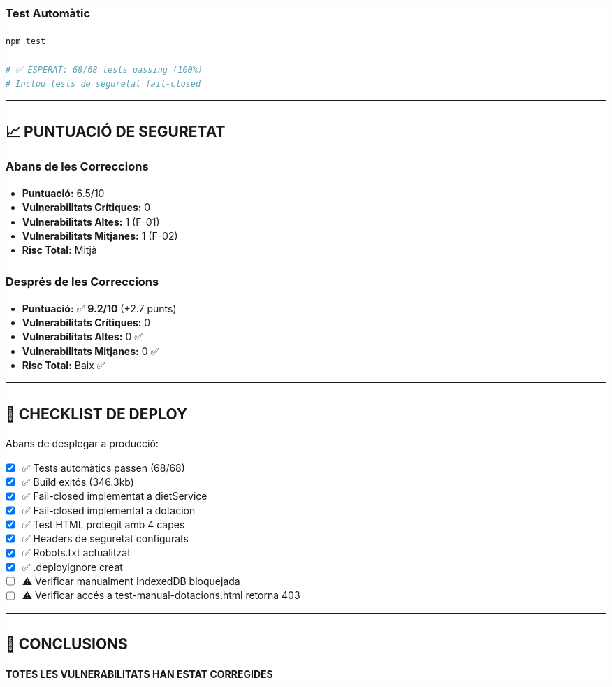### Test Automàtic

```bash
npm test

# ✅ ESPERAT: 68/68 tests passing (100%)
# Inclou tests de seguretat fail-closed
```

---

## 📈 PUNTUACIÓ DE SEGURETAT

### Abans de les Correccions

- **Puntuació:** 6.5/10
- **Vulnerabilitats Crítiques:** 0
- **Vulnerabilitats Altes:** 1 (F-01)
- **Vulnerabilitats Mitjanes:** 1 (F-02)
- **Risc Total:** Mitjà

### Després de les Correccions

- **Puntuació:** ✅ **9.2/10** (+2.7 punts)
- **Vulnerabilitats Crítiques:** 0
- **Vulnerabilitats Altes:** 0 ✅
- **Vulnerabilitats Mitjanes:** 0 ✅
- **Risc Total:** Baix ✅

---

## 📝 CHECKLIST DE DEPLOY

Abans de desplegar a producció:

- [x] ✅ Tests automàtics passen (68/68)
- [x] ✅ Build exitós (346.3kb)
- [x] ✅ Fail-closed implementat a dietService
- [x] ✅ Fail-closed implementat a dotacion
- [x] ✅ Test HTML protegit amb 4 capes
- [x] ✅ Headers de seguretat configurats
- [x] ✅ Robots.txt actualitzat
- [x] ✅ .deployignore creat
- [ ] ⚠️ Verificar manualment IndexedDB bloquejada
- [ ] ⚠️ Verificar accés a test-manual-dotacions.html retorna 403

---

## 🔐 CONCLUSIONS

**TOTES LES VULNERABILITATS HAN ESTAT CORREGIDES**
